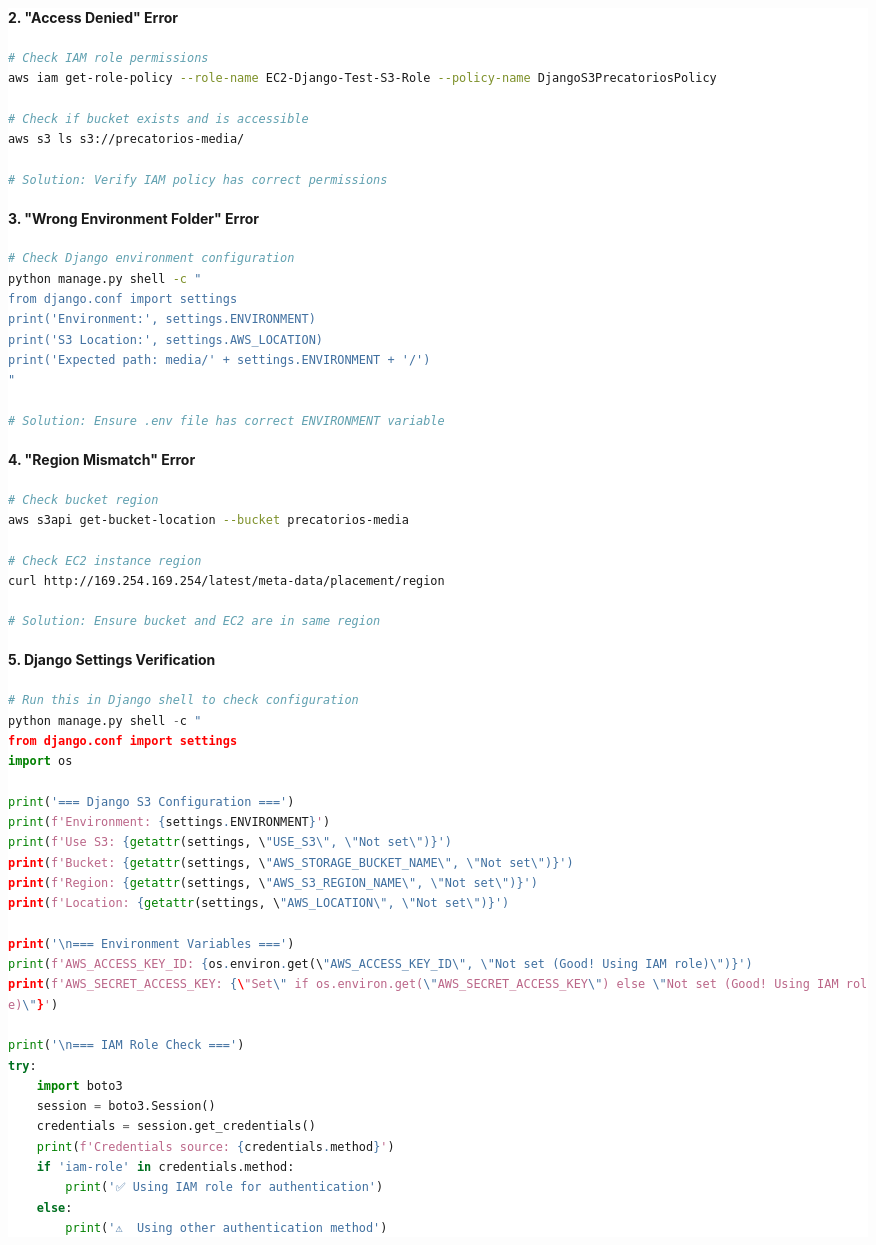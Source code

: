 #### 2. "Access Denied" Error
```bash
# Check IAM role permissions
aws iam get-role-policy --role-name EC2-Django-Test-S3-Role --policy-name DjangoS3PrecatoriosPolicy

# Check if bucket exists and is accessible
aws s3 ls s3://precatorios-media/

# Solution: Verify IAM policy has correct permissions
```

#### 3. "Wrong Environment Folder" Error
```bash
# Check Django environment configuration
python manage.py shell -c "
from django.conf import settings
print('Environment:', settings.ENVIRONMENT)
print('S3 Location:', settings.AWS_LOCATION)
print('Expected path: media/' + settings.ENVIRONMENT + '/')
"

# Solution: Ensure .env file has correct ENVIRONMENT variable
```

#### 4. "Region Mismatch" Error
```bash
# Check bucket region
aws s3api get-bucket-location --bucket precatorios-media

# Check EC2 instance region
curl http://169.254.169.254/latest/meta-data/placement/region

# Solution: Ensure bucket and EC2 are in same region
```

#### 5. Django Settings Verification
```python
# Run this in Django shell to check configuration
python manage.py shell -c "
from django.conf import settings
import os

print('=== Django S3 Configuration ===')
print(f'Environment: {settings.ENVIRONMENT}')
print(f'Use S3: {getattr(settings, \"USE_S3\", \"Not set\")}')
print(f'Bucket: {getattr(settings, \"AWS_STORAGE_BUCKET_NAME\", \"Not set\")}')
print(f'Region: {getattr(settings, \"AWS_S3_REGION_NAME\", \"Not set\")}')
print(f'Location: {getattr(settings, \"AWS_LOCATION\", \"Not set\")}')

print('\n=== Environment Variables ===')
print(f'AWS_ACCESS_KEY_ID: {os.environ.get(\"AWS_ACCESS_KEY_ID\", \"Not set (Good! Using IAM role)\")}')
print(f'AWS_SECRET_ACCESS_KEY: {\"Set\" if os.environ.get(\"AWS_SECRET_ACCESS_KEY\") else \"Not set (Good! Using IAM role)\"}')

print('\n=== IAM Role Check ===')
try:
    import boto3
    session = boto3.Session()
    credentials = session.get_credentials()
    print(f'Credentials source: {credentials.method}')
    if 'iam-role' in credentials.method:
        print('✅ Using IAM role for authentication')
    else:
        print('⚠️  Using other authentication method')
```